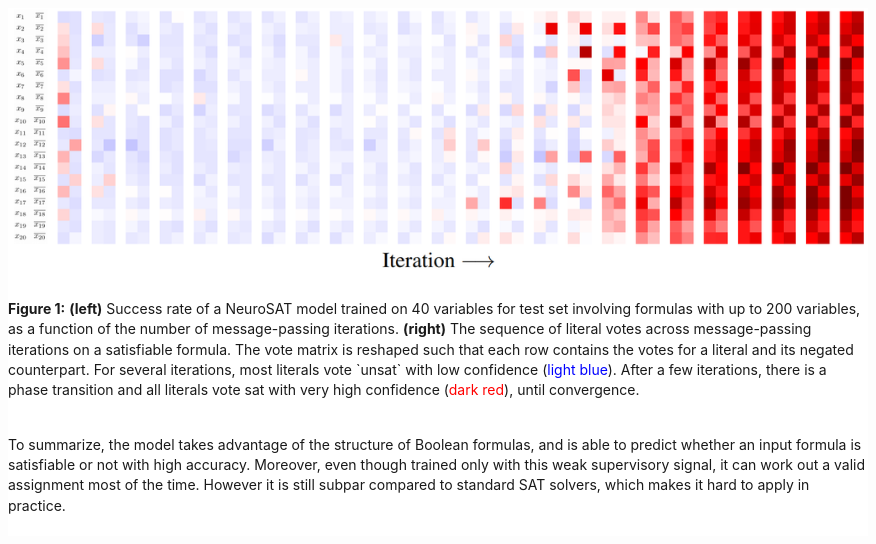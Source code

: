  <center><img src='/images/readingnotes/neurosat_dynamics.png'></center>
</div>
</div>
<br><b>Figure 1:</b> <b>(left)</b> Success rate of a NeuroSAT model trained on 40 variables for test set involving formulas with up to 200 variables, as a function of the number of message-passing iterations. <b>(right)</b> The sequence of literal votes across message-passing iterations on a satisfiable formula. The vote matrix is reshaped such that each row contains the votes for a literal and its negated counterpart. For several iterations, most literals vote `unsat` with low confidence (<font color='blue'>light blue</font>).  After a few iterations, there is a phase transition and all literals vote sat with very high confidence (<font color="red">dark red</font>), until convergence.
<br>
<br>
 

<span class="keyword">To summarize</span>, the model takes advantage of the structure of Boolean formulas, and is able to predict whether an input formula is satisfiable or not with high accuracy. Moreover, even though trained only with this weak supervisory signal, it can work out a valid assignment most of the time. However it is still subpar compared to standard SAT solvers, which makes it hard to apply in practice.
<br>
<br>
